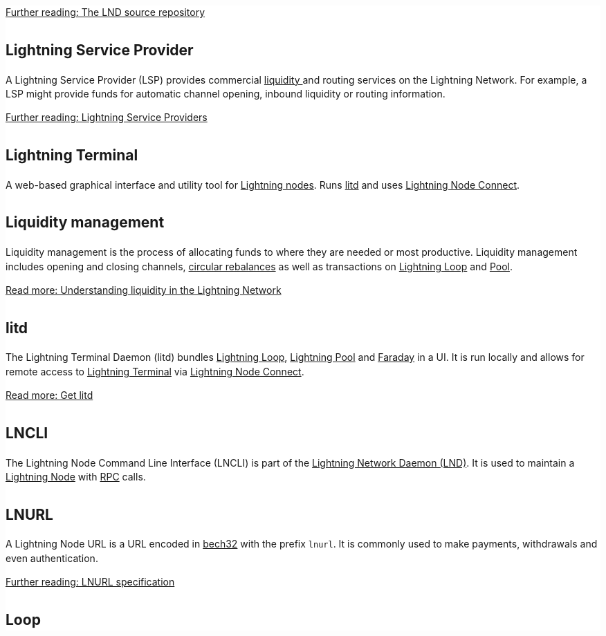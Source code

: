 [Further reading: The LND source repository](https://github.com/lightningnetwork/lnd)

## Lightning Service Provider

A Lightning Service Provider (LSP) provides commercial [liquidity ](glossary.md#liquidity-management)and routing services on the Lightning Network. For example, a LSP might provide funds for automatic channel opening, inbound liquidity or routing information.

[Further reading: Lightning Service Providers](../the-lightning-network/liquidity/lightning-service-provider.md)

## Lightning Terminal

A web-based graphical interface and utility tool for [Lightning nodes](glossary.md#lightning-network-node). Runs [litd](glossary.md#litd) and uses [Lightning Node Connect](glossary.md#lightning-node-connect).

## Liquidity management

Liquidity management is the process of allocating funds to where they are needed or most productive. Liquidity management includes opening and closing channels, [circular rebalances](glossary.md#circular-rebalance) as well as transactions on [Lightning Loop](glossary.md#loop) and [Pool](glossary.md#pool).

[Read more: Understanding liquidity in the Lightning Network](../the-lightning-network/liquidity/understanding-liquidity.md)

## litd

The Lightning Terminal Daemon (litd) bundles [Lightning Loop](glossary.md#loop), [Lightning Pool](glossary.md#pool) and [Faraday](glossary.md#faraday) in a UI. It is run locally and allows for remote access to [Lightning Terminal](glossary.md#lightning-terminal) via [Lightning Node Connect](glossary.md#lightning-node-connect).

[Read more: Get litd](../lightning-network-tools/lightning-terminal/get-lit.md)

## LNCLI

The Lightning Node Command Line Interface (LNCLI) is part of the [Lightning Network Daemon (LND)](glossary.md#the-lightning-network-daemon). It is used to maintain a [Lightning Node](glossary.md#lightning-network-node) with [RPC](glossary.md#rpc) calls.

## LNURL

A Lightning Node URL is a URL encoded in [bech32](glossary.md#bech32) with the prefix `lnurl`. It is commonly used to make payments, withdrawals and even authentication.

[Further reading: LNURL specification](https://github.com/fiatjaf/awesome-lnurl)

## Loop
